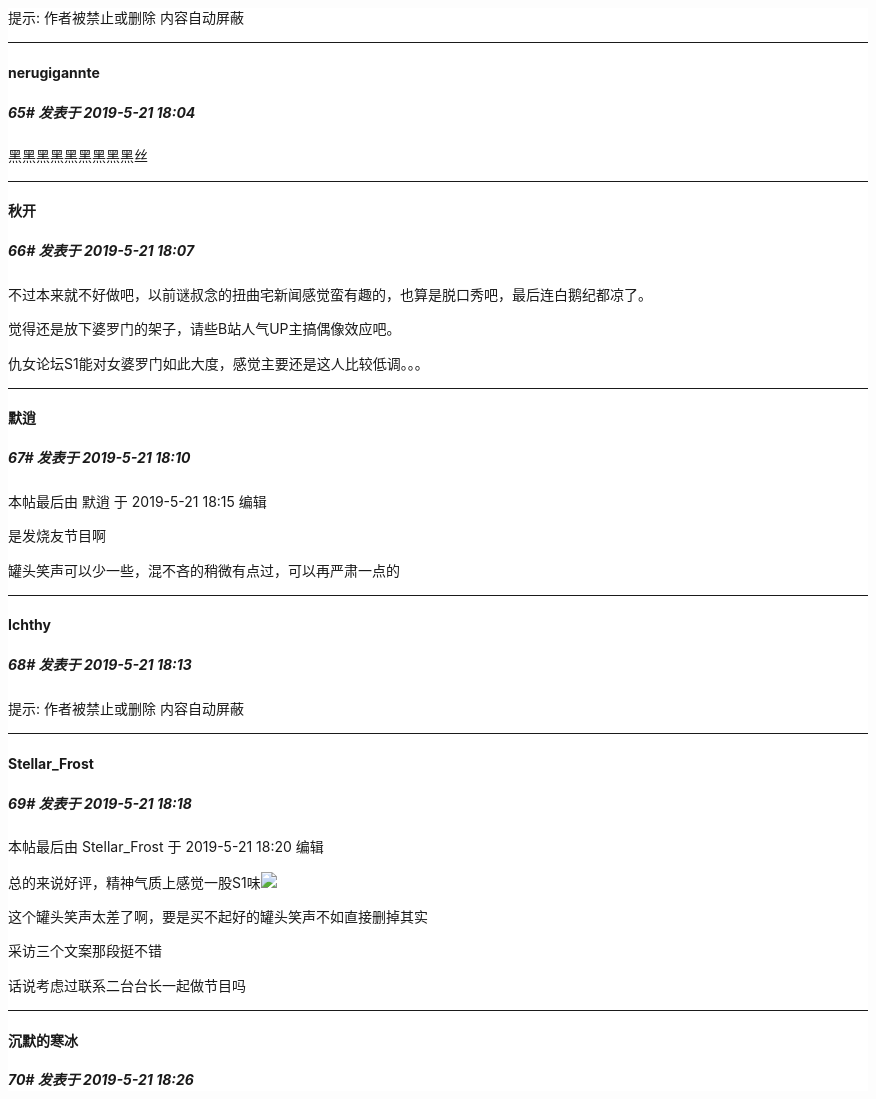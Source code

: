提示: 作者被禁止或删除 内容自动屏蔽

*****

####  nerugigannte  
##### 65#       发表于 2019-5-21 18:04

黑黑黑黑黑黑黑黑黑丝

*****

####  秋开  
##### 66#       发表于 2019-5-21 18:07

不过本来就不好做吧，以前谜叔念的扭曲宅新闻感觉蛮有趣的，也算是脱口秀吧，最后连白鹅纪都凉了。

觉得还是放下婆罗门的架子，请些B站人气UP主搞偶像效应吧。

仇女论坛S1能对女婆罗门如此大度，感觉主要还是这人比较低调。。。

*****

####  默逍  
##### 67#       发表于 2019-5-21 18:10

 本帖最后由 默逍 于 2019-5-21 18:15 编辑 

是发烧友节目啊

罐头笑声可以少一些，混不吝的稍微有点过，可以再严肃一点的

*****

####  Ichthy  
##### 68#       发表于 2019-5-21 18:13

提示: 作者被禁止或删除 内容自动屏蔽

*****

####  Stellar_Frost  
##### 69#       发表于 2019-5-21 18:18

 本帖最后由 Stellar_Frost 于 2019-5-21 18:20 编辑 

总的来说好评，精神气质上感觉一股S1味<img src="https://static.saraba1st.com/image/smiley/face2017/068.png" referrerpolicy="no-referrer">

这个罐头笑声太差了啊，要是买不起好的罐头笑声不如直接删掉其实

采访三个文案那段挺不错

话说考虑过联系二台台长一起做节目吗

*****

####  沉默的寒冰  
##### 70#       发表于 2019-5-21 18:26

